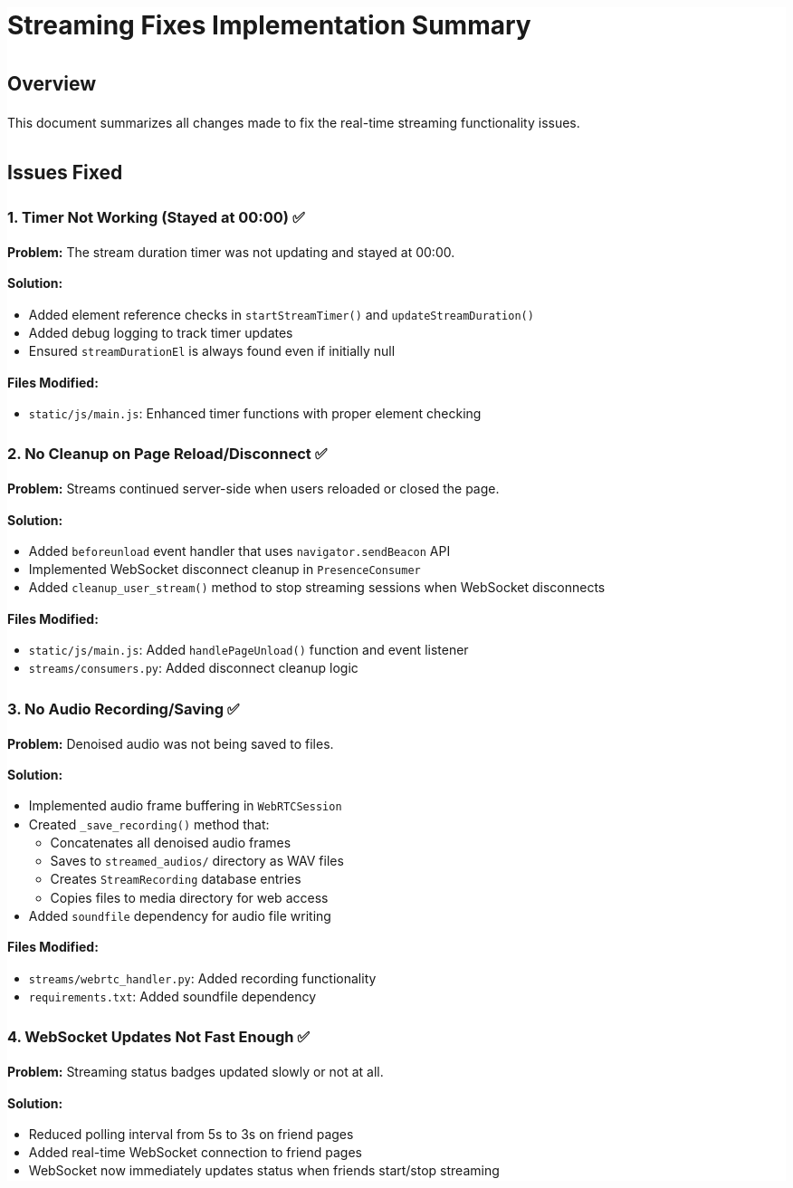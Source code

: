 # Streaming Fixes Implementation Summary

## Overview
This document summarizes all changes made to fix the real-time streaming functionality issues.

## Issues Fixed

### 1. Timer Not Working (Stayed at 00:00) ✅
**Problem:** The stream duration timer was not updating and stayed at 00:00.

**Solution:**
- Added element reference checks in `startStreamTimer()` and `updateStreamDuration()`
- Added debug logging to track timer updates
- Ensured `streamDurationEl` is always found even if initially null

**Files Modified:**
- `static/js/main.js`: Enhanced timer functions with proper element checking

### 2. No Cleanup on Page Reload/Disconnect ✅
**Problem:** Streams continued server-side when users reloaded or closed the page.

**Solution:**
- Added `beforeunload` event handler that uses `navigator.sendBeacon` API
- Implemented WebSocket disconnect cleanup in `PresenceConsumer`
- Added `cleanup_user_stream()` method to stop streaming sessions when WebSocket disconnects

**Files Modified:**
- `static/js/main.js`: Added `handlePageUnload()` function and event listener
- `streams/consumers.py`: Added disconnect cleanup logic

### 3. No Audio Recording/Saving ✅
**Problem:** Denoised audio was not being saved to files.

**Solution:**
- Implemented audio frame buffering in `WebRTCSession`
- Created `_save_recording()` method that:
  - Concatenates all denoised audio frames
  - Saves to `streamed_audios/` directory as WAV files
  - Creates `StreamRecording` database entries
  - Copies files to media directory for web access
- Added `soundfile` dependency for audio file writing

**Files Modified:**
- `streams/webrtc_handler.py`: Added recording functionality
- `requirements.txt`: Added soundfile dependency

### 4. WebSocket Updates Not Fast Enough ✅
**Problem:** Streaming status badges updated slowly or not at all.

**Solution:**
- Reduced polling interval from 5s to 3s on friend pages
- Added real-time WebSocket connection to friend pages
- WebSocket now immediately updates status when friends start/stop streaming

